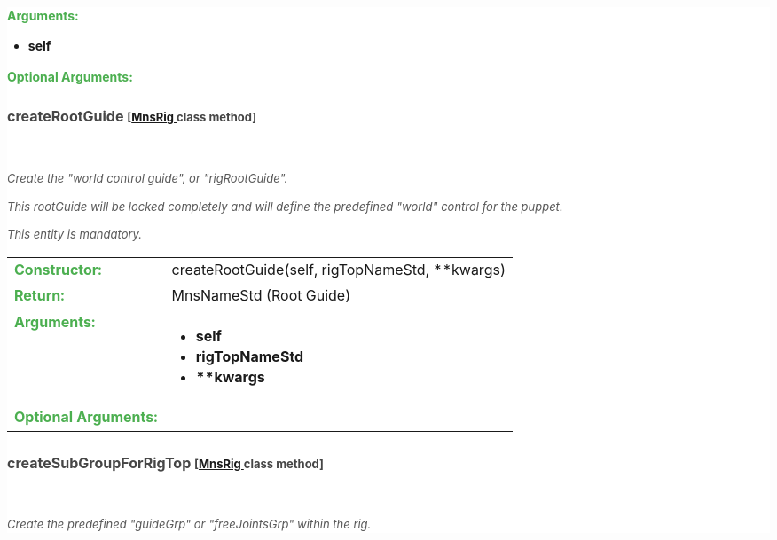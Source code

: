 <tr><td><b><font color = #4caf50>Arguments:  </font></b></td>

<td><ul>

<li><b>self</b></li>

</ul></td>

</tr>

<tr><td><b><font color = #4caf50>Optional Arguments:  </font></b></td>

</tr>

</table></font>

<h5 id = "createRootGuideTARGET"></h5><font color = 464646 size = 3><b>createRootGuide <font size = 2pt> [<a href="#MnsRig TARGET">MnsRig </a> class method] </font></font></b>

<font size = 2pt color= 595959><br>

<i>Create the "world control guide", or "rigRootGuide".</i><br>

<i>This rootGuide will be locked completely and will define the predefined "world" control for the puppet.</i><br>

<i>This entity is mandatory.</i><br>

</font>

<font size = 3pt>

<table>

<tr><td><b><font color = #4caf50>Constructor:  </font></b></td><td>createRootGuide(self, rigTopNameStd, **kwargs)</td></tr>

<tr><td><b><font color = #4caf50>Return:  </font></b></td><td>MnsNameStd (Root Guide)</td></tr>

<tr><td><b><font color = #4caf50>Arguments:  </font></b></td>

<td><ul>

<li><b>self</b></li>

<li><b>rigTopNameStd</b></li>

<li><b>**kwargs</b></li>

</ul></td>

</tr>

<tr><td><b><font color = #4caf50>Optional Arguments:  </font></b></td>

</tr>

</table></font>

<h5 id = "createSubGroupForRigTopTARGET"></h5><font color = 464646 size = 3><b>createSubGroupForRigTop <font size = 2pt> [<a href="#MnsRig TARGET">MnsRig </a> class method] </font></font></b>

<font size = 2pt color= 595959><br>

<i>Create the predefined "guideGrp" or "freeJointsGrp" within the rig.</i><br>
